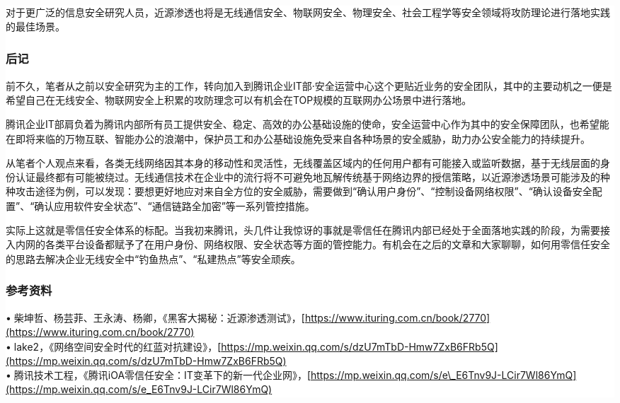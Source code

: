 对于更广泛的信息安全研究人员，近源渗透也将是无线通信安全、物联网安全、物理安全、社会工程学等安全领域将攻防理论进行落地实践的最佳场景。

### 后记

前不久，笔者从之前以安全研究为主的工作，转向加入到腾讯企业IT部·安全运营中心这个更贴近业务的安全团队，其中的主要动机之一便是希望自己在无线安全、物联网安全上积累的攻防理念可以有机会在TOP规模的互联网办公场景中进行落地。

腾讯企业IT部肩负着为腾讯内部所有员工提供安全、稳定、高效的办公基础设施的使命，安全运营中心作为其中的安全保障团队，也希望能在即将来临的万物互联、智能办公的浪潮中，保护员工和办公基础设施免受来自各种场景的安全威胁，助力办公安全能力的持续提升。

从笔者个人观点来看，各类无线网络因其本身的移动性和灵活性，无线覆盖区域内的任何用户都有可能接入或监听数据，基于无线层面的身份认证最终都有可能被绕过。无线通信技术在企业中的流行将不可避免地瓦解传统基于网络边界的授信策略，以近源渗透场景可能涉及的种种攻击途径为例，可以发现：要想更好地应对来自全方位的安全威胁，需要做到“确认用户身份”、“控制设备网络权限”、“确认设备安全配置”、“确认应用软件安全状态”、“通信链路全加密”等一系列管控措施。

实际上这就是零信任安全体系的标配。当我初来腾讯，头几件让我惊讶的事就是零信任在腾讯内部已经处于全面落地实践的阶段，为需要接入内网的各类平台设备都赋予了在用户身份、网络权限、安全状态等方面的管控能力。有机会在之后的文章和大家聊聊，如何用零信任安全的思路去解决企业无线安全中“钓鱼热点”、“私建热点”等安全顽疾。

### 参考资料

• 柴坤哲、杨芸菲、王永涛、杨卿，《黑客大揭秘：近源渗透测试》，[https://www.ituring.com.cn/book/2770](https://www.ituring.com.cn/book/2770)  
• lake2，《网络空间安全时代的红蓝对抗建设》，[https://mp.weixin.qq.com/s/dzU7mTbD-Hmw7ZxB6FRb5Q](https://mp.weixin.qq.com/s/dzU7mTbD-Hmw7ZxB6FRb5Q)  
• 腾讯技术工程，《腾讯iOA零信任安全：IT变革下的新一代企业网》，[https://mp.weixin.qq.com/s/e\_E6Tnv9J-LCir7Wl86YmQ](https://mp.weixin.qq.com/s/e_E6Tnv9J-LCir7Wl86YmQ)
